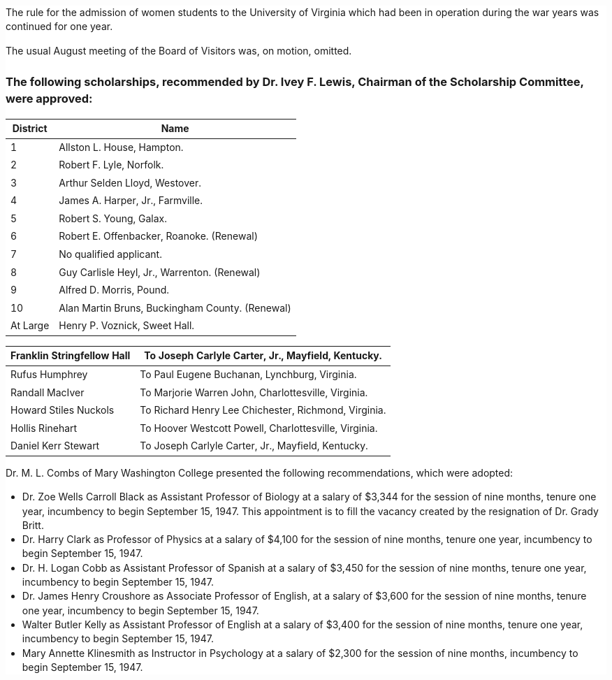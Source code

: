 The rule for the admission of women students to the University of Virginia which had been in operation during the war years was continued for one year.

The usual August meeting of the Board of Visitors was, on motion, omitted.

### The following scholarships, recommended by Dr. Ivey F. Lewis, Chairman of the Scholarship Committee, were approved:

| District | Name                                |
|----------|-------------------------------------|
| 1        | Allston L. House, Hampton.         |
| 2        | Robert F. Lyle, Norfolk.           |
| 3        | Arthur Selden Lloyd, Westover.     |
| 4        | James A. Harper, Jr., Farmville.   |
| 5        | Robert S. Young, Galax.            |
| 6        | Robert E. Offenbacker, Roanoke. (Renewal) |
| 7        | No qualified applicant.             |
| 8        | Guy Carlisle Heyl, Jr., Warrenton. (Renewal) |
| 9        | Alfred D. Morris, Pound.           |
| 10       | Alan Martin Bruns, Buckingham County. (Renewal) |
| At Large | Henry P. Voznick, Sweet Hall.      |

| Franklin Stringfellow Hall             | To Joseph Carlyle Carter, Jr., Mayfield, Kentucky. |
|-----------------------------------------|-----------------------------------------------------|
| Rufus Humphrey                         | To Paul Eugene Buchanan, Lynchburg, Virginia.      |
| Randall MacIver                        | To Marjorie Warren John, Charlottesville, Virginia. |
| Howard Stiles Nuckols                  | To Richard Henry Lee Chichester, Richmond, Virginia. |
| Hollis Rinehart                        | To Hoover Westcott Powell, Charlottesville, Virginia. |
| Daniel Kerr Stewart                    | To Joseph Carlyle Carter, Jr., Mayfield, Kentucky.  |

Dr. M. L. Combs of Mary Washington College presented the following recommendations, which were adopted:

* Dr. Zoe Wells Carroll Black as Assistant Professor of Biology at a salary of $3,344 for the session of nine months, tenure one year, incumbency to begin September 15, 1947. This appointment is to fill the vacancy created by the resignation of Dr. Grady Britt.
* Dr. Harry Clark as Professor of Physics at a salary of $4,100 for the session of nine months, tenure one year, incumbency to begin September 15, 1947.
* Dr. H. Logan Cobb as Assistant Professor of Spanish at a salary of $3,450 for the session of nine months, tenure one year, incumbency to begin September 15, 1947.
* Dr. James Henry Croushore as Associate Professor of English, at a salary of $3,600 for the session of nine months, tenure one year, incumbency to begin September 15, 1947.
* Walter Butler Kelly as Assistant Professor of English at a salary of $3,400 for the session of nine months, tenure one year, incumbency to begin September 15, 1947.
* Mary Annette Klinesmith as Instructor in Psychology at a salary of $2,300 for the session of nine months, incumbency to begin September 15, 1947.
